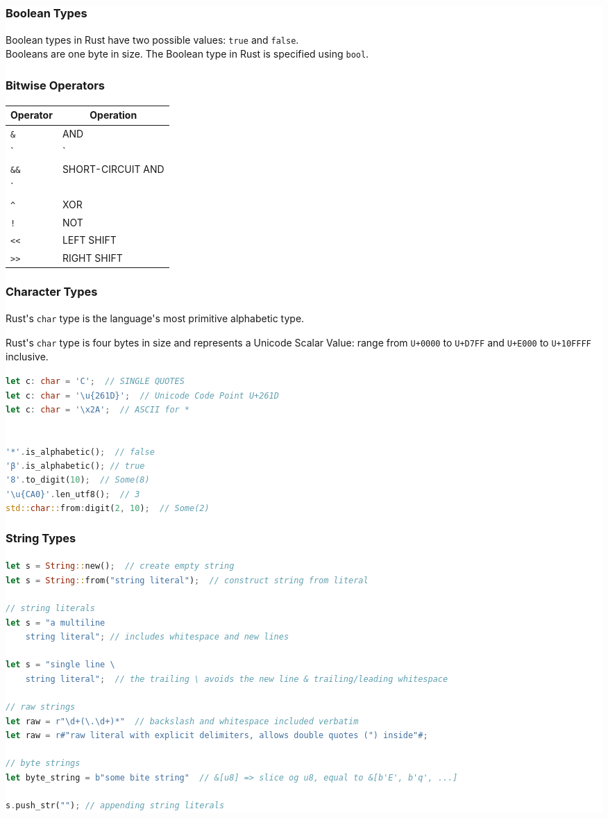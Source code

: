 ### Boolean Types

Boolean types in Rust have two possible values: `true` and `false`.  
Booleans are one byte in size. The Boolean type in Rust is specified using `bool`.

### Bitwise Operators

| Operator | Operation         |
|----------|-------------------|
| `&`      | AND               |
| `|`      | OR                |
| `&&`     | SHORT-CIRCUIT AND |
| `||`     | SHORT-CIRCUIT OR  |
| `^`      | XOR               |
| `!`      | NOT               |
| `<<`     | LEFT SHIFT        |
| `>>`     | RIGHT SHIFT       |

### Character Types

Rust's `char` type is the language's most primitive alphabetic type.

Rust's `char` type is four bytes in size and represents a Unicode Scalar Value: range from `U+0000` to `U+D7FF` and `U+E000` to `U+10FFFF` inclusive.

```rs
let c: char = 'C';  // SINGLE QUOTES
let c: char = '\u{261D}';  // Unicode Code Point U+261D
let c: char = '\x2A';  // ASCII for *


'*'.is_alphabetic();  // false
'β'.is_alphabetic(); // true
'8'.to_digit(10);  // Some(8)
'\u{CA0}'.len_utf8();  // 3
std::char::from:digit(2, 10);  // Some(2)
```

### String Types

```rs
let s = String::new();  // create empty string
let s = String::from("string literal");  // construct string from literal

// string literals
let s = "a multiline
    string literal"; // includes whitespace and new lines

let s = "single line \
    string literal";  // the trailing \ avoids the new line & trailing/leading whitespace

// raw strings
let raw = r"\d+(\.\d+)*"  // backslash and whitespace included verbatim
let raw = r#"raw literal with explicit delimiters, allows double quotes (") inside"#;

// byte strings
let byte_string = b"some bite string"  // &[u8] => slice og u8, equal to &[b'E', b'q', ...]

s.push_str(""); // appending string literals
```

